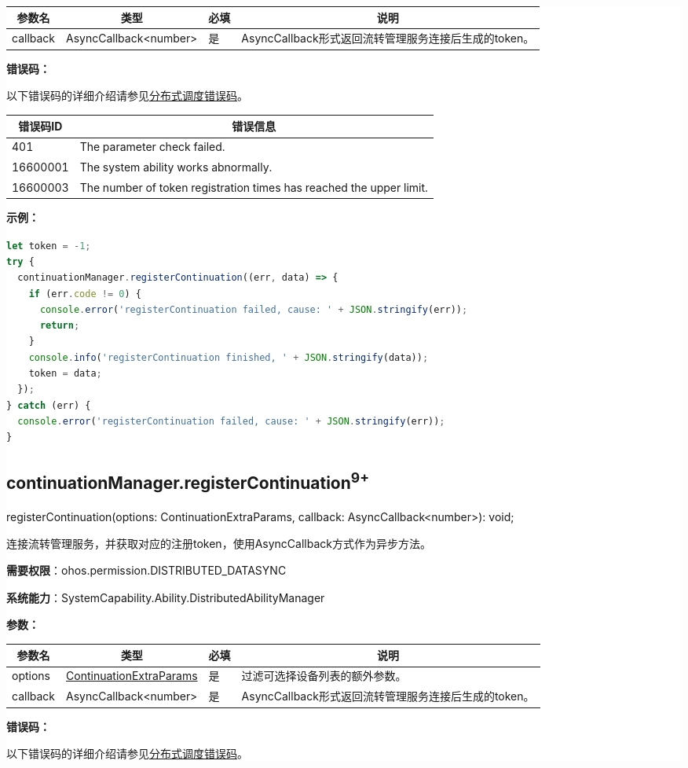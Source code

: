   | 参数名 | 类型 | 必填 | 说明 |
  | -------- | -------- | -------- | -------- |
  | callback | AsyncCallback\<number> | 是 | AsyncCallback形式返回流转管理服务连接后生成的token。 |

**错误码：**

以下错误码的详细介绍请参见[分布式调度错误码](../errorcodes/errcode-DistributedSchedule.md)。

| 错误码ID | 错误信息 |
| ------- | -------------------------------------------- |
| 401 | The parameter check failed. |
| 16600001 | The system ability works abnormally. |
| 16600003 | The number of token registration times has reached the upper limit. |

**示例：**

  ```ts
  let token = -1;
  try {
    continuationManager.registerContinuation((err, data) => {
      if (err.code != 0) {
        console.error('registerContinuation failed, cause: ' + JSON.stringify(err));
        return;
      }
      console.info('registerContinuation finished, ' + JSON.stringify(data));
      token = data;
    });
  } catch (err) {
    console.error('registerContinuation failed, cause: ' + JSON.stringify(err));
  }
  ```

## continuationManager.registerContinuation<sup>9+</sup>

registerContinuation(options: ContinuationExtraParams, callback: AsyncCallback\<number>): void;

连接流转管理服务，并获取对应的注册token，使用AsyncCallback方式作为异步方法。

**需要权限**：ohos.permission.DISTRIBUTED_DATASYNC

**系统能力**：SystemCapability.Ability.DistributedAbilityManager

**参数：**

  | 参数名 | 类型 | 必填 | 说明 |
  | -------- | -------- | -------- | -------- |
  | options | [ContinuationExtraParams](js-apis-continuation-continuationExtraParams.md) | 是 | 过滤可选择设备列表的额外参数。 |
  | callback | AsyncCallback\<number> | 是 | AsyncCallback形式返回流转管理服务连接后生成的token。 |

**错误码：**

以下错误码的详细介绍请参见[分布式调度错误码](../errorcodes/errcode-DistributedSchedule.md)。
